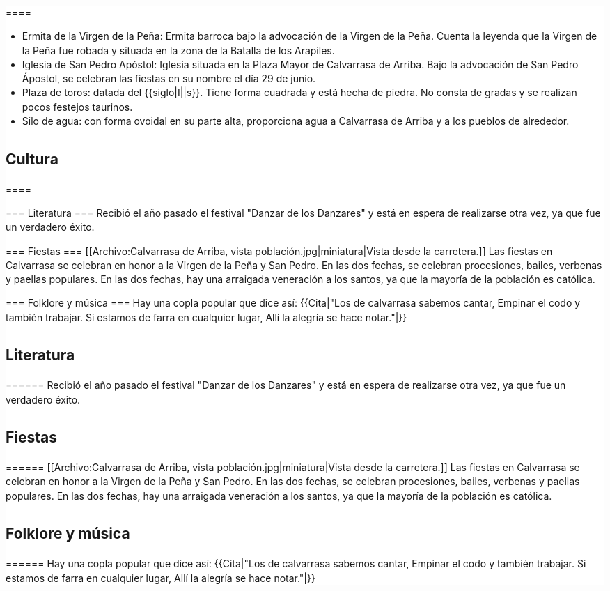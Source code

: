 ====

* Ermita de la Virgen de la Peña: Ermita barroca bajo la advocación de la Virgen de la Peña. Cuenta la leyenda que la Virgen de la Peña fue robada y situada en la zona de la Batalla de los Arapiles.
* Iglesia de San Pedro Apóstol: Iglesia situada en la Plaza Mayor de Calvarrasa de Arriba. Bajo la advocación de San Pedro Ápostol, se celebran las fiestas en su nombre el día 29 de junio.
* Plaza de toros: datada del {{siglo|I||s}}. Tiene forma cuadrada y está hecha de piedra. No consta de gradas y se realizan pocos festejos taurinos.
* Silo de agua: con forma ovoidal en su parte alta, proporciona agua a Calvarrasa de Arriba y a los pueblos de alrededor.

## Cultura

====

=== Literatura ===
Recibió el año pasado el festival "Danzar de los Danzares" y está en espera de realizarse otra vez, ya que fue un verdadero éxito.

=== Fiestas ===
[[Archivo:Calvarrasa de Arriba, vista población.jpg|miniatura|Vista desde la carretera.]]
Las fiestas en Calvarrasa se celebran en honor a la Virgen de la Peña y San Pedro. En las dos fechas, se celebran procesiones, bailes, verbenas y paellas populares. En las dos fechas, hay una arraigada veneración a los santos, ya que la mayoría de la población es católica.

=== Folklore y música ===
Hay una copla popular que dice así:
{{Cita|"Los de calvarrasa sabemos cantar,
Empinar el codo y también trabajar.
Si estamos de farra en cualquier lugar,
Allí la alegría se hace notar."|}}

## Literatura

======
Recibió el año pasado el festival "Danzar de los Danzares" y está en espera de realizarse otra vez, ya que fue un verdadero éxito.

## Fiestas

======
[[Archivo:Calvarrasa de Arriba, vista población.jpg|miniatura|Vista desde la carretera.]]
Las fiestas en Calvarrasa se celebran en honor a la Virgen de la Peña y San Pedro. En las dos fechas, se celebran procesiones, bailes, verbenas y paellas populares. En las dos fechas, hay una arraigada veneración a los santos, ya que la mayoría de la población es católica.

## Folklore y música

======
Hay una copla popular que dice así:
{{Cita|"Los de calvarrasa sabemos cantar,
Empinar el codo y también trabajar.
Si estamos de farra en cualquier lugar,
Allí la alegría se hace notar."|}}
